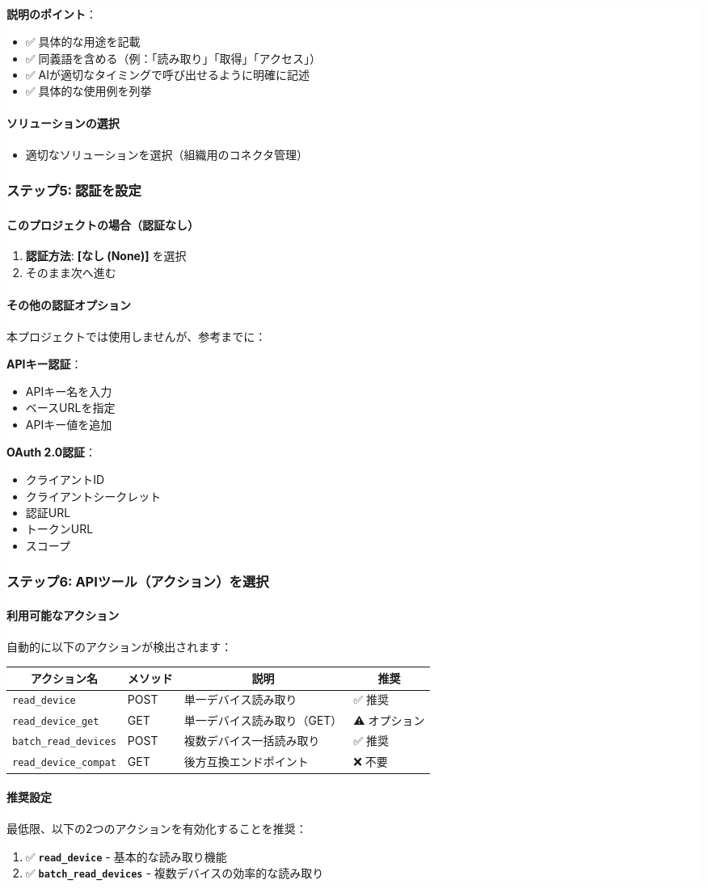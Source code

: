 **説明のポイント**：
- ✅ 具体的な用途を記載
- ✅ 同義語を含める（例：「読み取り」「取得」「アクセス」）
- ✅ AIが適切なタイミングで呼び出せるように明確に記述
- ✅ 具体的な使用例を列挙

#### ソリューションの選択

- 適切なソリューションを選択（組織用のコネクタ管理）

### ステップ5: 認証を設定

#### このプロジェクトの場合（認証なし）

1. **認証方法**: **[なし (None)]** を選択
2. そのまま次へ進む

#### その他の認証オプション

本プロジェクトでは使用しませんが、参考までに：

**APIキー認証**：
- APIキー名を入力
- ベースURLを指定
- APIキー値を追加

**OAuth 2.0認証**：
- クライアントID
- クライアントシークレット
- 認証URL
- トークンURL
- スコープ

### ステップ6: APIツール（アクション）を選択

#### 利用可能なアクション

自動的に以下のアクションが検出されます：

| アクション名 | メソッド | 説明 | 推奨 |
|------------|---------|------|------|
| `read_device` | POST | 単一デバイス読み取り | ✅ 推奨 |
| `read_device_get` | GET | 単一デバイス読み取り（GET） | ⚠️ オプション |
| `batch_read_devices` | POST | 複数デバイス一括読み取り | ✅ 推奨 |
| `read_device_compat` | GET | 後方互換エンドポイント | ❌ 不要 |

#### 推奨設定

最低限、以下の2つのアクションを有効化することを推奨：

1. ✅ **`read_device`** - 基本的な読み取り機能
2. ✅ **`batch_read_devices`** - 複数デバイスの効率的な読み取り
